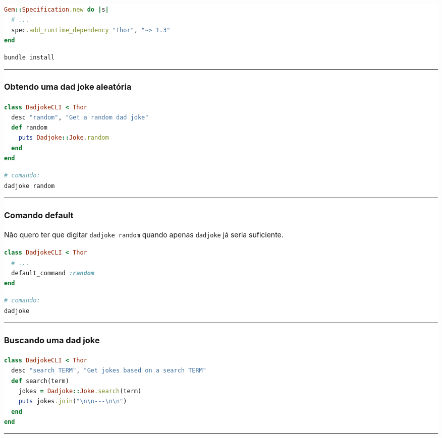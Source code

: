 ```ruby
Gem::Specification.new do |s|
  # ...
  spec.add_runtime_dependency "thor", "~> 1.3"
end
```

```bash
bundle install
```

---

### Obtendo uma dad joke aleatória

```ruby
class DadjokeCLI < Thor
  desc "random", "Get a random dad joke"
  def random
    puts Dadjoke::Joke.random
  end
end
```

```bash
# comando:
dadjoke random
```

---

### Comando default

Não quero ter que digitar `dadjoke random` quando apenas `dadjoke` já seria suficiente.

```ruby
class DadjokeCLI < Thor
  # ...
  default_command :random
end
```

```bash
# comando:
dadjoke
```

---

### Buscando uma dad joke

```ruby
class DadjokeCLI < Thor
  desc "search TERM", "Get jokes based on a search TERM"
  def search(term)
    jokes = Dadjoke::Joke.search(term)
    puts jokes.join("\n\n---\n\n")
  end
end
```

---